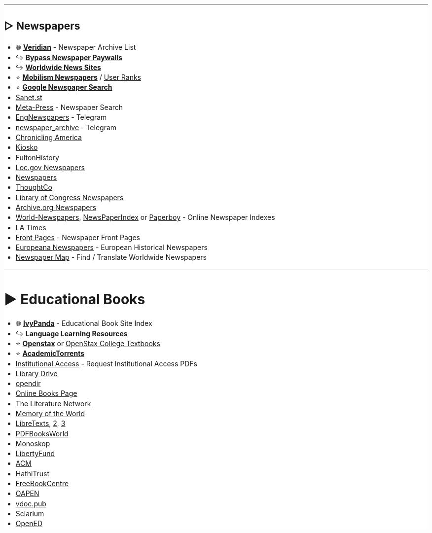 ***

## ▷ Newspapers

* 🌐 **[Veridian](https://veridiansoftware.com/collections/)** - Newspaper Archive List
* ↪️ **[Bypass Newspaper Paywalls](https://www.reddit.com/r/FREEMEDIAHECKYEAH/wiki/internet-tools#wiki_.25B7_paywall_bypass)**
* ↪️ **[Worldwide News Sites](https://www.reddit.com/r/FREEMEDIAHECKYEAH/wiki/misc#wiki_.25BA_news)**
* ⭐ **[Mobilism Newspapers](https://forum.mobilism.org/viewforum.php?f=123)** / [User Ranks](https://github.com/fmhy/FMHY/wiki/FMHY%E2%80%90Notes.md#mobilism-ranks)
* ⭐ **[Google Newspaper Search](https://news.google.com/newspapers)**
* [Sanet.st](https://sanet.st/newspapers/)
* [Meta-Press](https://www.meta-press.es/) - Newspaper Search
* [EngNewspapers](https://vk.com/engnewspapers) - Telegram
* [newspaper_archive](https://t.me/newspaper_archive) - Telegram
* [Chronicling America](https://chroniclingamerica.loc.gov/newspapers/)
* [Kiosko](https://en.kiosko.net/)
* [FultonHistory](https://fultonhistory.com/Fulton.html)
* [Loc.gov Newspapers](https://www.loc.gov/newspapers/)
* [Newspapers](https://newspapers.com/)
* [ThoughtCo](https://www.thoughtco.com/us-historical-newspapers-online-by-state-1422215)
* [Library of Congress Newspapers](https://guides.loc.gov/foreign-newspapers/digital-resources)
* [Archive.org Newspapers](https://rentry.co/FMHYBase64#archiveorg-newspapers)
* [World-Newspapers](https://world-newspapers.com/), [NewsPaperIndex](https://www.newspaperindex.com/) or [Paperboy](https://www.thepaperboy.com/) - Online Newspaper Indexes
* [LA Times](https://latimes.newspapers.com/)
* [Front Pages](https://www.frontpages.com/) - Newspaper Front Pages
* [Europeana Newspapers](https://www.europeana.eu/en/collections/topic/18-newspapers) - European Historical Newspapers
* [Newspaper Map](https://newspapermap.com/) - Find / Translate Worldwide Newspapers

***

# ► Educational Books

* 🌐 **[IvyPanda](https://ivypanda.com/blog/1000-open-textbooks-and-learning-resources-for-all-subjects/)** - Educational Book Site Index
* ↪️ **[Language Learning Resources](https://www.reddit.com/r/FREEMEDIAHECKYEAH/wiki/edu/#wiki_.25BA_language_learning)**
* ⭐ **[Openstax](https://openstax.org/)** or [OpenStax College Textbooks](https://philschatz.com/books/)
* ⭐ **[AcademicTorrents](https://academictorrents.com/)**
* [Institutional Access](https://www.facebook.com/groups/850609558335839) - Request Institutional Access PDFs
* [Library Drive](https://rentry.co/FMHYBase64#library-drive)
* [opendir](https://rentry.co/FMHYBase64#opendir)
* [Online Books Page](https://onlinebooks.library.upenn.edu/)
* [The Literature Network](https://www.online-literature.com/)
* [Memory of the World](https://www.memoryoftheworld.org/)
* [LibreTexts](https://one.libretexts.org/home), [2](https://libretexts.org/platforms/libraries/), [3](https://libretexts.org/)
* [PDFBooksWorld](https://www.pdfbooksworld.com/)
* [Monoskop](https://monoskop.org/log/)
* [LibertyFund](https://oll.libertyfund.org/)
* [ACM](https://dl.acm.org/)
* [HathiTrust](https://www.hathitrust.org/)
* [FreeBookCentre](https://freebookcentre.net/)
* [OAPEN](https://oapen.org/)
* [vdoc.pub](https://vdoc.pub/)
* [Sciarium](https://sciarium.com/)
* [OpenED](https://open.bccampus.ca/)